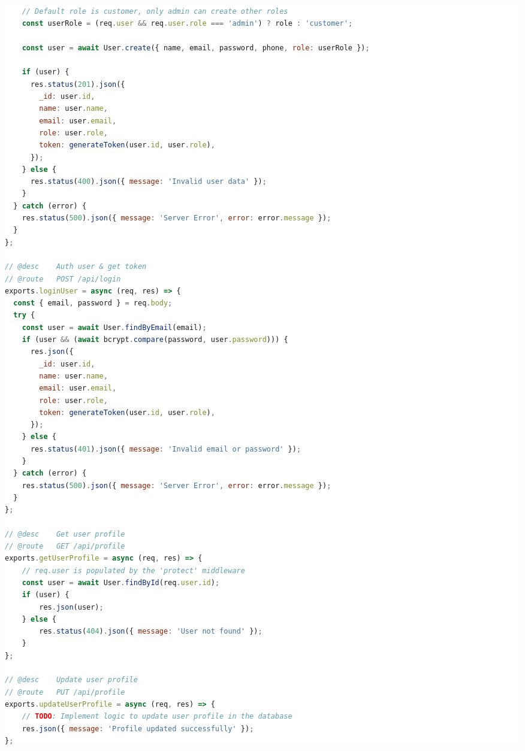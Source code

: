 ```javascript
    // Default role is customer, only admin can create other roles
    const userRole = (req.user && req.user.role === 'admin') ? role : 'customer';

    const user = await User.create({ name, email, password, phone, role: userRole });

    if (user) {
      res.status(201).json({
        _id: user.id,
        name: user.name,
        email: user.email,
        role: user.role,
        token: generateToken(user.id, user.role),
      });
    } else {
      res.status(400).json({ message: 'Invalid user data' });
    }
  } catch (error) {
    res.status(500).json({ message: 'Server Error', error: error.message });
  }
};

// @desc    Auth user & get token
// @route   POST /api/login
exports.loginUser = async (req, res) => {
  const { email, password } = req.body;
  try {
    const user = await User.findByEmail(email);
    if (user && (await bcrypt.compare(password, user.password))) {
      res.json({
        _id: user.id,
        name: user.name,
        email: user.email,
        role: user.role,
        token: generateToken(user.id, user.role),
      });
    } else {
      res.status(401).json({ message: 'Invalid email or password' });
    }
  } catch (error) {
    res.status(500).json({ message: 'Server Error', error: error.message });
  }
};

// @desc    Get user profile
// @route   GET /api/profile
exports.getUserProfile = async (req, res) => {
    // req.user is populated by the 'protect' middleware
    const user = await User.findById(req.user.id);
    if (user) {
        res.json(user);
    } else {
        res.status(404).json({ message: 'User not found' });
    }
};

// @desc    Update user profile
// @route   PUT /api/profile
exports.updateUserProfile = async (req, res) => {
    // TODO: Implement logic to update user profile in the database
    res.json({ message: 'Profile updated successfully' });
};
```